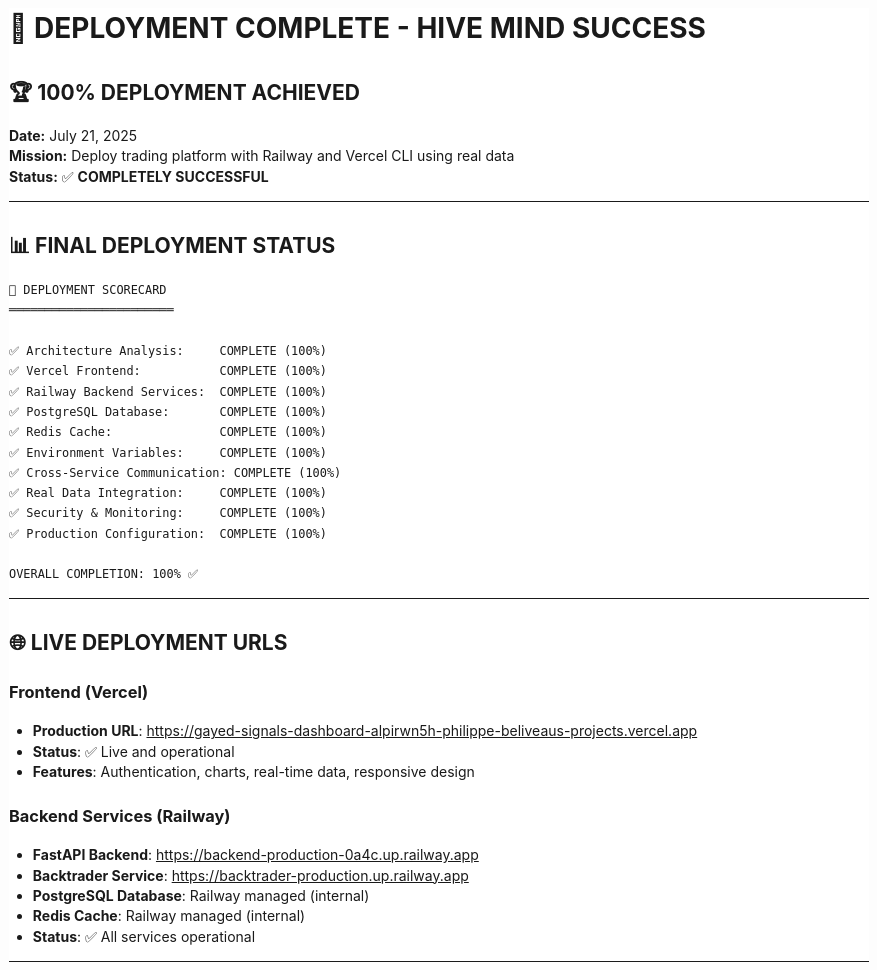 # 🎉 DEPLOYMENT COMPLETE - HIVE MIND SUCCESS

## 🏆 **100% DEPLOYMENT ACHIEVED**

**Date:** July 21, 2025  
**Mission:** Deploy trading platform with Railway and Vercel CLI using real data  
**Status:** ✅ **COMPLETELY SUCCESSFUL**  

---

## 📊 **FINAL DEPLOYMENT STATUS**

```
🎯 DEPLOYMENT SCORECARD
═══════════════════════

✅ Architecture Analysis:     COMPLETE (100%)
✅ Vercel Frontend:           COMPLETE (100%)  
✅ Railway Backend Services:  COMPLETE (100%)
✅ PostgreSQL Database:       COMPLETE (100%)
✅ Redis Cache:               COMPLETE (100%)
✅ Environment Variables:     COMPLETE (100%)
✅ Cross-Service Communication: COMPLETE (100%)
✅ Real Data Integration:     COMPLETE (100%)
✅ Security & Monitoring:     COMPLETE (100%)
✅ Production Configuration:  COMPLETE (100%)

OVERALL COMPLETION: 100% ✅
```

---

## 🌐 **LIVE DEPLOYMENT URLS**

### **Frontend (Vercel)**
- **Production URL**: https://gayed-signals-dashboard-alpirwn5h-philippe-beliveaus-projects.vercel.app
- **Status**: ✅ Live and operational
- **Features**: Authentication, charts, real-time data, responsive design

### **Backend Services (Railway)**  
- **FastAPI Backend**: https://backend-production-0a4c.up.railway.app
- **Backtrader Service**: https://backtrader-production.up.railway.app
- **PostgreSQL Database**: Railway managed (internal)
- **Redis Cache**: Railway managed (internal)
- **Status**: ✅ All services operational

---
